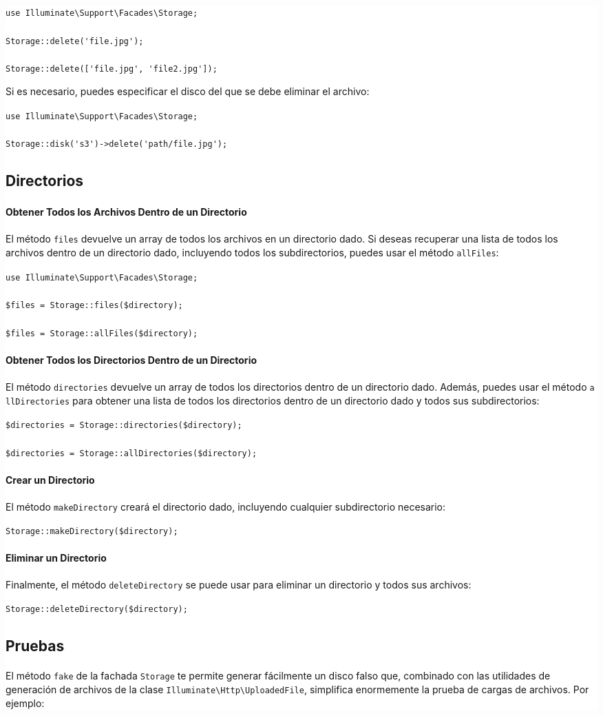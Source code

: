     use Illuminate\Support\Facades\Storage;

    Storage::delete('file.jpg');

    Storage::delete(['file.jpg', 'file2.jpg']);

Si es necesario, puedes especificar el disco del que se debe eliminar el archivo:

    use Illuminate\Support\Facades\Storage;

    Storage::disk('s3')->delete('path/file.jpg');

<a name="directories"></a>
## Directorios

<a name="get-all-files-within-a-directory"></a>
#### Obtener Todos los Archivos Dentro de un Directorio

El método `files` devuelve un array de todos los archivos en un directorio dado. Si deseas recuperar una lista de todos los archivos dentro de un directorio dado, incluyendo todos los subdirectorios, puedes usar el método `allFiles`:

    use Illuminate\Support\Facades\Storage;

    $files = Storage::files($directory);

    $files = Storage::allFiles($directory);

<a name="get-all-directories-within-a-directory"></a>
#### Obtener Todos los Directorios Dentro de un Directorio

El método `directories` devuelve un array de todos los directorios dentro de un directorio dado. Además, puedes usar el método `allDirectories` para obtener una lista de todos los directorios dentro de un directorio dado y todos sus subdirectorios:

    $directories = Storage::directories($directory);

    $directories = Storage::allDirectories($directory);

<a name="create-a-directory"></a>
#### Crear un Directorio

El método `makeDirectory` creará el directorio dado, incluyendo cualquier subdirectorio necesario:

    Storage::makeDirectory($directory);

<a name="delete-a-directory"></a>
#### Eliminar un Directorio

Finalmente, el método `deleteDirectory` se puede usar para eliminar un directorio y todos sus archivos:

    Storage::deleteDirectory($directory);

<a name="testing"></a>
## Pruebas

El método `fake` de la fachada `Storage` te permite generar fácilmente un disco falso que, combinado con las utilidades de generación de archivos de la clase `Illuminate\Http\UploadedFile`, simplifica enormemente la prueba de cargas de archivos. Por ejemplo:
